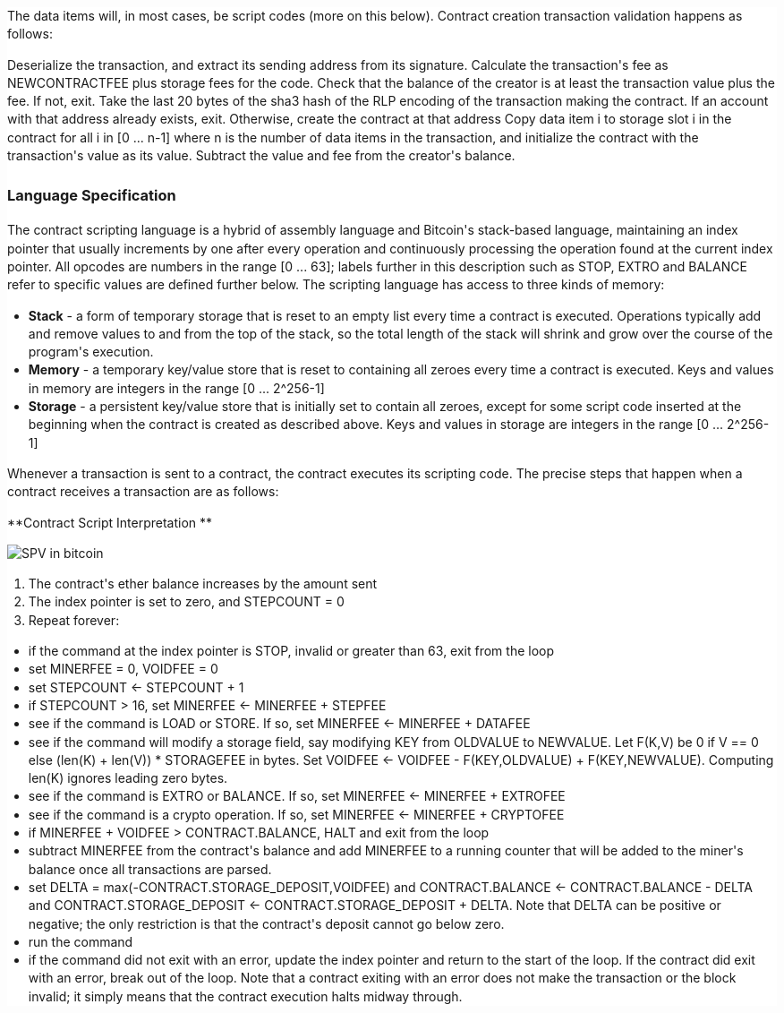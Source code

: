 
The data items will, in most cases, be script codes (more on this below). Contract creation transaction validation happens as follows:

Deserialize the transaction, and extract its sending address from its signature.
Calculate the transaction's fee as NEWCONTRACTFEE plus storage fees for the code. Check that the balance of the creator is at least the transaction value plus the fee. If not, exit.
Take the last 20 bytes of the sha3 hash of the RLP encoding of the transaction making the contract. If an account with that address already exists, exit. Otherwise, create the contract at that address
Copy data item i to storage slot i in the contract for all i in [0 ... n-1] where n is the number of data items in the transaction, and initialize the contract with the transaction's value as its value. Subtract the value and fee from the creator's balance.


### Language Specification

The contract scripting language is a hybrid of assembly language and Bitcoin's stack-based language, maintaining an index pointer that usually increments by one after every operation and continuously processing the operation found at the current index pointer. All opcodes are numbers in the range [0 ... 63]; labels further in this description such as STOP, EXTRO and BALANCE refer to specific values are defined further below. The scripting language has access to three kinds of memory:

* **Stack** - a form of temporary storage that is reset to an empty list every time a contract is executed. Operations typically add and remove values to and from the top of the stack, so the total length of the stack will shrink and grow over the course of the program's execution.
* **Memory** - a temporary key/value store that is reset to containing all zeroes every time a contract is executed. Keys and values in memory are integers in the range [0 ... 2^256-1]
* **Storage** - a persistent key/value store that is initially set to contain all zeroes, except for some script code inserted at the beginning when the contract is created as described above. Keys and values in storage are integers in the range [0 ... 2^256-1]

Whenever a transaction is sent to a contract, the contract executes its scripting code. The precise steps that happen when a contract receives a transaction are as follows:

**Contract Script Interpretation **

![SPV in bitcoin](https://www.ethereum.org/gh_wiki/flowchart.png)

1. The contract's ether balance increases by the amount sent
2. The index pointer is set to zero, and STEPCOUNT = 0
3. Repeat forever:

* if the command at the index pointer is STOP, invalid or greater than 63, exit from the loop
* set MINERFEE = 0, VOIDFEE = 0
* set STEPCOUNT <- STEPCOUNT + 1
* if STEPCOUNT > 16, set MINERFEE <- MINERFEE + STEPFEE
* see if the command is LOAD or STORE. If so, set MINERFEE <- MINERFEE + DATAFEE
* see if the command will modify a storage field, say modifying KEY from OLDVALUE to NEWVALUE. Let F(K,V) be 0 if V == 0 else (len(K) + len(V)) * STORAGEFEE in bytes. Set VOIDFEE <- VOIDFEE - F(KEY,OLDVALUE) + F(KEY,NEWVALUE). Computing len(K) ignores leading zero bytes.
* see if the command is EXTRO or BALANCE. If so, set MINERFEE <- MINERFEE + EXTROFEE
* see if the command is a crypto operation. If so, set MINERFEE <- MINERFEE + CRYPTOFEE
* if MINERFEE + VOIDFEE > CONTRACT.BALANCE, HALT and exit from the loop
* subtract MINERFEE from the contract's balance and add MINERFEE to a running counter that will be added to the miner's balance once all transactions are parsed.
* set DELTA = max(-CONTRACT.STORAGE_DEPOSIT,VOIDFEE) and CONTRACT.BALANCE <- CONTRACT.BALANCE - DELTA and CONTRACT.STORAGE_DEPOSIT <- CONTRACT.STORAGE_DEPOSIT + DELTA. Note that DELTA can be positive or negative; the only restriction is that the contract's deposit cannot go below zero.
* run the command
* if the command did not exit with an error, update the index pointer and return to the start of the loop. If the contract did exit with an error, break out of the loop. Note that a contract exiting with an error does not make the transaction or the block invalid; it simply means that the contract execution halts midway through.

